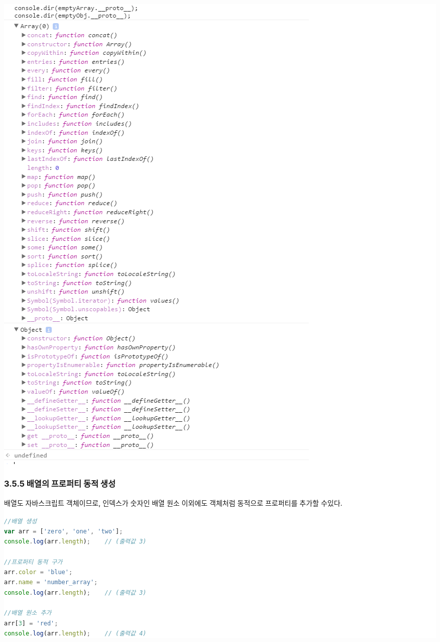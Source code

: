 ![배열과 객체 이미지](./images/img_array.gif)

### 3.5.5 배열의 프로퍼티 동적 생성
배열도 자바스크립트 객체이므로, 인덱스가 숫자인 배열 원소 이외에도 객체처럼 동적으로 프로퍼티를 추가할 수있다.
```js
//배열 생성
var arr = ['zero', 'one', 'two'];
console.log(arr.length);    // (출력값 3)

//프로퍼티 동적 구가
arr.color = 'blue';
arr.name = 'number_array';
console.log(arr.length);    // (출력값 3)

//배열 원소 추가
arr[3] = 'red';
console.log(arr.length);    // (출력값 4)

```